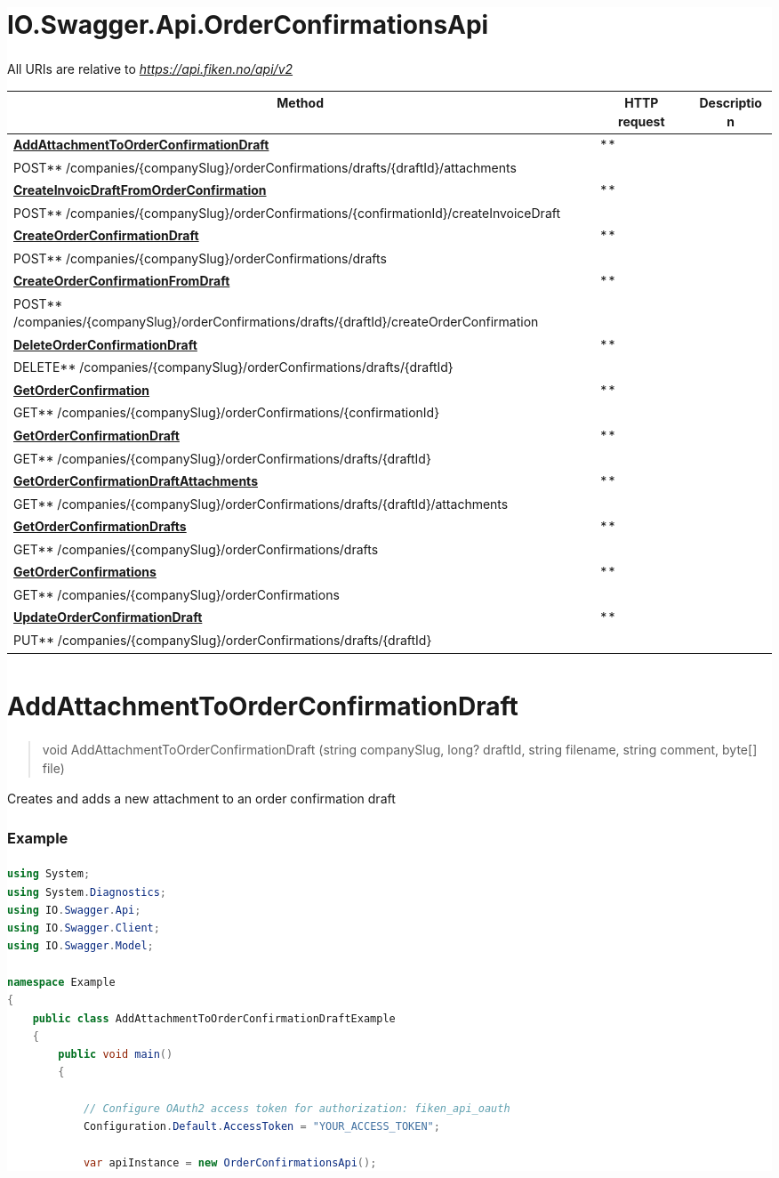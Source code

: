 # IO.Swagger.Api.OrderConfirmationsApi

All URIs are relative to *https://api.fiken.no/api/v2*

Method | HTTP request | Description
------------- | ------------- | -------------
[**AddAttachmentToOrderConfirmationDraft**](OrderConfirmationsApi.md#addattachmenttoorderconfirmationdraft) | **
POST** /companies/{companySlug}/orderConfirmations/drafts/{draftId}/attachments |
[**CreateInvoicDraftFromOrderConfirmation**](OrderConfirmationsApi.md#createinvoicdraftfromorderconfirmation) | **
POST** /companies/{companySlug}/orderConfirmations/{confirmationId}/createInvoiceDraft |
[**CreateOrderConfirmationDraft**](OrderConfirmationsApi.md#createorderconfirmationdraft) | **
POST** /companies/{companySlug}/orderConfirmations/drafts |
[**CreateOrderConfirmationFromDraft**](OrderConfirmationsApi.md#createorderconfirmationfromdraft) | **
POST** /companies/{companySlug}/orderConfirmations/drafts/{draftId}/createOrderConfirmation |
[**DeleteOrderConfirmationDraft**](OrderConfirmationsApi.md#deleteorderconfirmationdraft) | **
DELETE** /companies/{companySlug}/orderConfirmations/drafts/{draftId} |
[**GetOrderConfirmation**](OrderConfirmationsApi.md#getorderconfirmation) | **
GET** /companies/{companySlug}/orderConfirmations/{confirmationId} |
[**GetOrderConfirmationDraft**](OrderConfirmationsApi.md#getorderconfirmationdraft) | **
GET** /companies/{companySlug}/orderConfirmations/drafts/{draftId} |
[**GetOrderConfirmationDraftAttachments**](OrderConfirmationsApi.md#getorderconfirmationdraftattachments) | **
GET** /companies/{companySlug}/orderConfirmations/drafts/{draftId}/attachments |
[**GetOrderConfirmationDrafts**](OrderConfirmationsApi.md#getorderconfirmationdrafts) | **
GET** /companies/{companySlug}/orderConfirmations/drafts |
[**GetOrderConfirmations**](OrderConfirmationsApi.md#getorderconfirmations) | **
GET** /companies/{companySlug}/orderConfirmations |
[**UpdateOrderConfirmationDraft**](OrderConfirmationsApi.md#updateorderconfirmationdraft) | **
PUT** /companies/{companySlug}/orderConfirmations/drafts/{draftId} |

<a name="addattachmenttoorderconfirmationdraft"></a>

# **AddAttachmentToOrderConfirmationDraft**

> void AddAttachmentToOrderConfirmationDraft (string companySlug, long? draftId, string filename, string comment, byte[] file)



Creates and adds a new attachment to an order confirmation draft

### Example

```csharp
using System;
using System.Diagnostics;
using IO.Swagger.Api;
using IO.Swagger.Client;
using IO.Swagger.Model;

namespace Example
{
    public class AddAttachmentToOrderConfirmationDraftExample
    {
        public void main()
        {

            // Configure OAuth2 access token for authorization: fiken_api_oauth
            Configuration.Default.AccessToken = "YOUR_ACCESS_TOKEN";

            var apiInstance = new OrderConfirmationsApi();
```